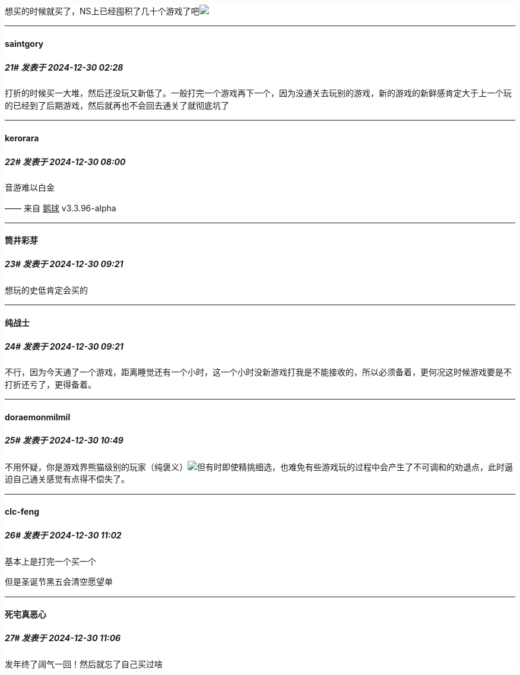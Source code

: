 想买的时候就买了，NS上已经囤积了几十个游戏了吧<img src="https://static.saraba1st.com/image/smiley/face2017/009.gif" referrerpolicy="no-referrer">

*****

####  saintgory  
##### 21#       发表于 2024-12-30 02:28

打折的时候买一大堆，然后还没玩又新低了。一般打完一个游戏再下一个，因为没通关去玩别的游戏，新的游戏的新鲜感肯定大于上一个玩的已经到了后期游戏，然后就再也不会回去通关了就彻底坑了

*****

####  kerorara  
##### 22#       发表于 2024-12-30 08:00

音游难以白金

—— 来自 [鹅球](https://www.pgyer.com/xfPejhuq) v3.3.96-alpha

*****

####  筒井彩芽  
##### 23#       发表于 2024-12-30 09:21

想玩的史低肯定会买的

*****

####  纯战士  
##### 24#       发表于 2024-12-30 09:21

不行，因为今天通了一个游戏，距离睡觉还有一个小时，这一个小时没新游戏打我是不能接收的，所以必须备着，更何况这时候游戏要是不打折还亏了，更得备着。

*****

####  doraemonmilmil  
##### 25#       发表于 2024-12-30 10:49

不用怀疑，你是游戏界熊猫级别的玩家（纯褒义）<img src="https://static.saraba1st.com/image/smiley/animal2017/008.png" referrerpolicy="no-referrer">但有时即使精挑细选，也难免有些游戏玩的过程中会产生了不可调和的劝退点，此时逼迫自己通关感觉有点得不偿失了。

*****

####  clc-feng  
##### 26#       发表于 2024-12-30 11:02

基本上是打完一个买一个

但是圣诞节黑五会清空愿望单

*****

####  死宅真恶心  
##### 27#       发表于 2024-12-30 11:06

发年终了阔气一回！然后就忘了自己买过啥
